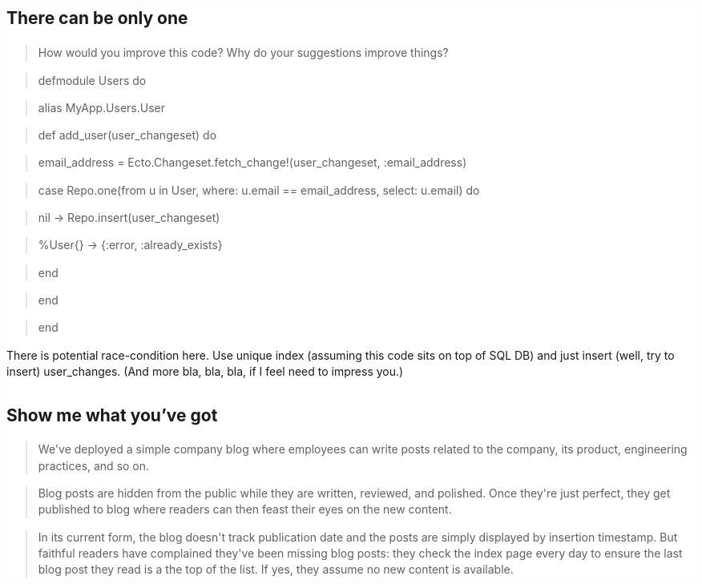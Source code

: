 
## There can be only one

> How would you improve this code? Why do your suggestions improve things?

>

> ```elixir

> defmodule Users do

> alias MyApp.Users.User

>

> def add_user(user_changeset) do

> email_address = Ecto.Changeset.fetch_change!(user_changeset, :email_address)

>

> case Repo.one(from u in User, where: u.email == email_address, select: u.email) do

> nil -> Repo.insert(user_changeset)

> %User{} -> {:error, :already_exists}

> end

> end

>

> end

> ```

  
There is potential race-condition here.
Use unique index (assuming this code sits on top of SQL DB) and just insert (well, try to insert) user_changes.
(And more bla, bla, bla, if I feel need to impress you.)


## Show me what you’ve got

> We've deployed a simple company blog where employees can write posts related to the company, its product, engineering practices, and so on.

>

> Blog posts are hidden from the public while they are written, reviewed, and polished. Once they're just perfect, they get published to blog where readers can then feast their eyes on the new content.

> In its current form, the blog doesn't track publication date and the posts are simply displayed by insertion timestamp. But faithful readers have complained they've been missing blog posts: they check the index page every day to ensure the last blog post they read is a the top of the list. If yes, they assume no new content is available.

>

